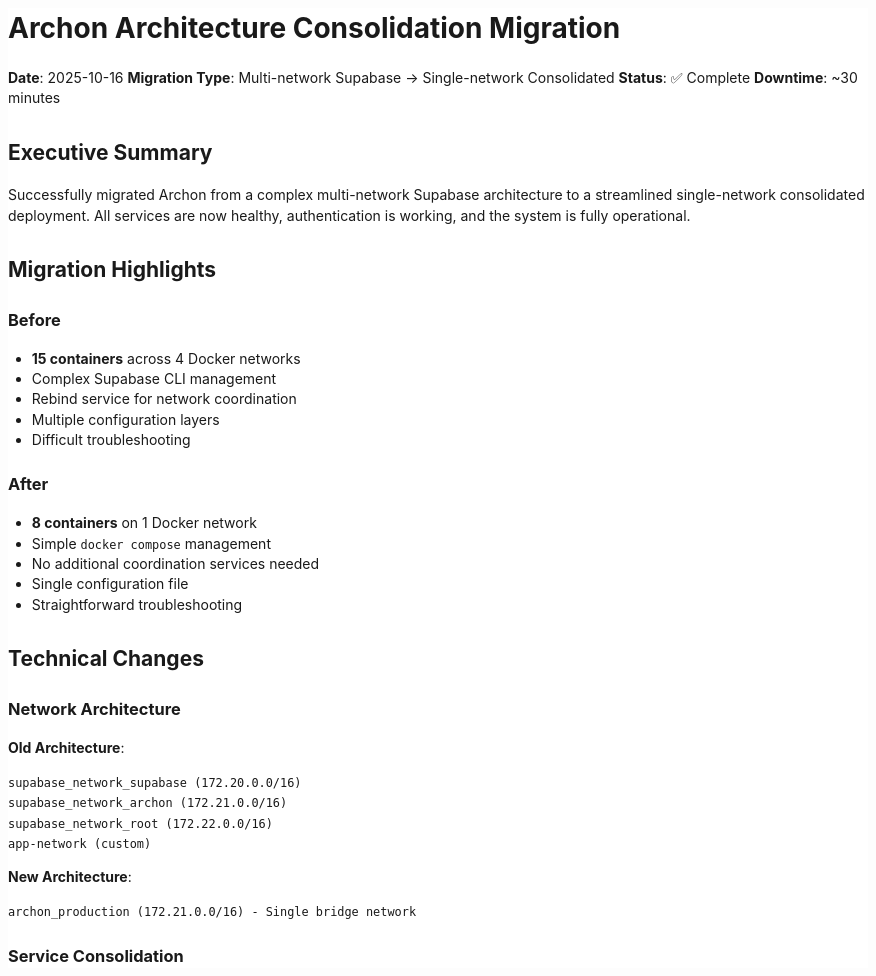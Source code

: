 # Archon Architecture Consolidation Migration

**Date**: 2025-10-16
**Migration Type**: Multi-network Supabase → Single-network Consolidated
**Status**: ✅ Complete
**Downtime**: ~30 minutes

## Executive Summary

Successfully migrated Archon from a complex multi-network Supabase architecture to a streamlined single-network consolidated deployment. All services are now healthy, authentication is working, and the system is fully operational.

## Migration Highlights

### Before

- **15 containers** across 4 Docker networks
- Complex Supabase CLI management
- Rebind service for network coordination
- Multiple configuration layers
- Difficult troubleshooting

### After

- **8 containers** on 1 Docker network
- Simple `docker compose` management
- No additional coordination services needed
- Single configuration file
- Straightforward troubleshooting

## Technical Changes

### Network Architecture

**Old Architecture**:
```
supabase_network_supabase (172.20.0.0/16)
supabase_network_archon (172.21.0.0/16)
supabase_network_root (172.22.0.0/16)
app-network (custom)
```

**New Architecture**:
```
archon_production (172.21.0.0/16) - Single bridge network
```

### Service Consolidation
